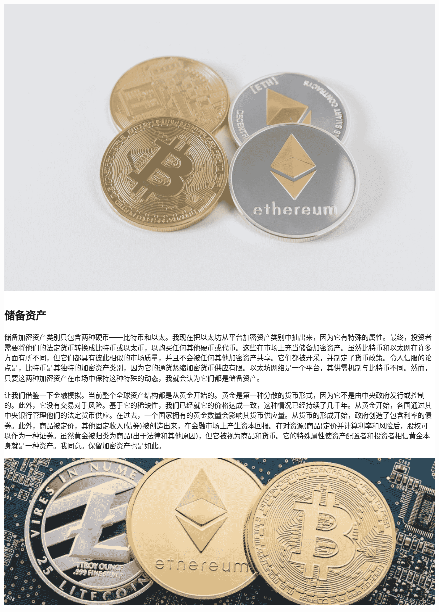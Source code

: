 ![](img/523ce5a70d738b3267f0544cbba426e4.png)

## 储备资产

储备加密资产类别只包含两种硬币——比特币和以太。我现在把以太坊从平台加密资产类别中抽出来，因为它有特殊的属性。最终，投资者需要将他们的法定货币转换成比特币或以太币，以购买任何其他硬币或代币。这些在市场上充当储备加密资产。虽然比特币和以太网在许多方面有所不同，但它们都具有彼此相似的市场质量，并且不会被任何其他加密资产共享。它们都被开采，并制定了货币政策。令人信服的论点是，比特币是其独特的加密资产类别，因为它的通货紧缩加密货币供应有限。以太坊网络是一个平台，其供需机制与比特币不同。然而，只要这两种加密资产在市场中保持这种特殊的动态，我就会认为它们都是储备资产。

让我们借鉴一下金融模拟。当前整个全球资产结构都是从黄金开始的。黄金是第一种分散的货币形式，因为它不是由中央政府发行或控制的。此外，它没有交易对手风险。基于它的稀缺性，我们已经就它的价格达成一致，这种情况已经持续了几千年。从黄金开始，各国通过其中央银行管理他们的法定货币供应。在过去，一个国家拥有的黄金数量会影响其货币供应量。从货币的形成开始，政府创造了包含利率的债券。此外，商品被定价，其他固定收入(债券)被创造出来，在金融市场上产生资本回报。在对资源(商品)定价并计算利率和风险后，股权可以作为一种证券。虽然黄金被归类为商品(出于法律和其他原因)，但它被视为商品和货币。它的特殊属性使资产配置者和投资者相信黄金本身就是一种资产。我同意。保留加密资产也是如此。

![](img/e33c14dc2b5d3d0922d6d5d516b97cb8.png)
